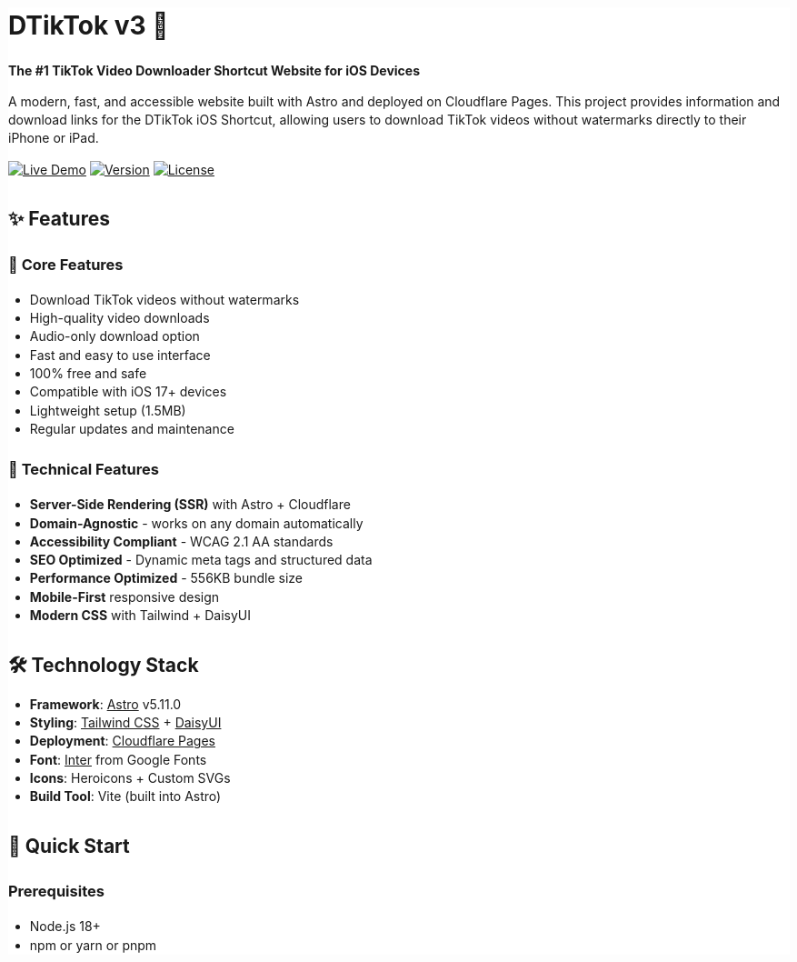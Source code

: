 # DTikTok v3 🎵

**The #1 TikTok Video Downloader Shortcut Website for iOS Devices**

A modern, fast, and accessible website built with Astro and deployed on Cloudflare Pages. This project provides information and download links for the DTikTok iOS Shortcut, allowing users to download TikTok videos without watermarks directly to their iPhone or iPad.

[![Live Demo](https://img.shields.io/badge/Live-Demo-blue?style=for-the-badge)](https://dtiktokv3.pages.dev)
[![Version](https://img.shields.io/badge/Version-4.4.3-green?style=for-the-badge)](https://www.icloud.com/shortcuts/30721c6b5e934657b27b5490f8ab6e04)
[![License](https://img.shields.io/badge/License-MIT-yellow?style=for-the-badge)](LICENSE)

## ✨ Features

### 🎯 **Core Features**
- Download TikTok videos without watermarks
- High-quality video downloads
- Audio-only download option
- Fast and easy to use interface
- 100% free and safe
- Compatible with iOS 17+ devices
- Lightweight setup (1.5MB)
- Regular updates and maintenance

### 🚀 **Technical Features**
- **Server-Side Rendering (SSR)** with Astro + Cloudflare
- **Domain-Agnostic** - works on any domain automatically
- **Accessibility Compliant** - WCAG 2.1 AA standards
- **SEO Optimized** - Dynamic meta tags and structured data
- **Performance Optimized** - 556KB bundle size
- **Mobile-First** responsive design
- **Modern CSS** with Tailwind + DaisyUI

## 🛠️ Technology Stack

- **Framework**: [Astro](https://astro.build/) v5.11.0
- **Styling**: [Tailwind CSS](https://tailwindcss.com/) + [DaisyUI](https://daisyui.com/)
- **Deployment**: [Cloudflare Pages](https://pages.cloudflare.com/)
- **Font**: [Inter](https://fonts.google.com/specimen/Inter) from Google Fonts
- **Icons**: Heroicons + Custom SVGs
- **Build Tool**: Vite (built into Astro)

## 🚀 Quick Start

### Prerequisites
- Node.js 18+ 
- npm or yarn or pnpm
